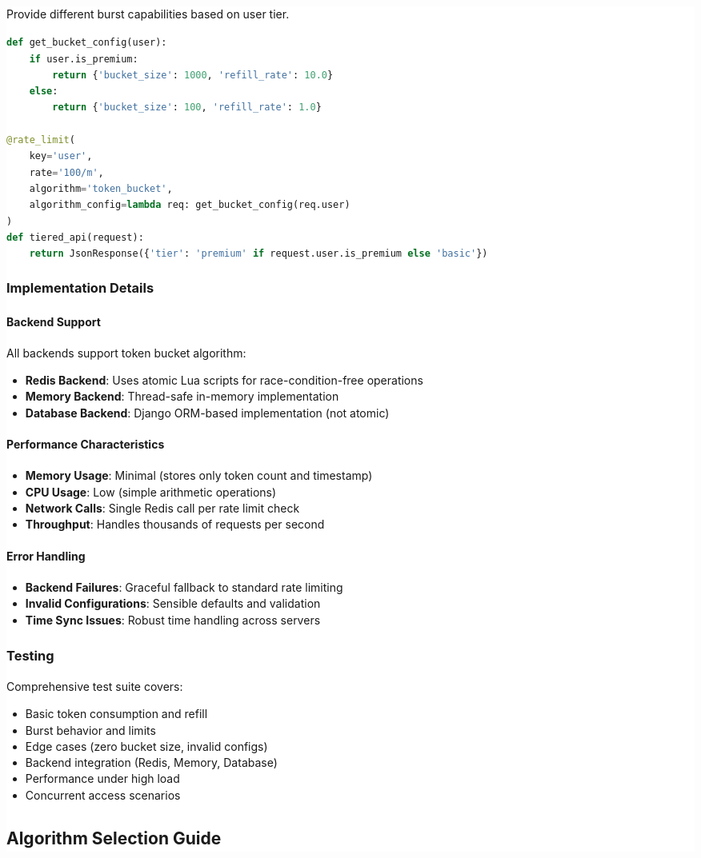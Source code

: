 Provide different burst capabilities based on user tier.

```python
def get_bucket_config(user):
    if user.is_premium:
        return {'bucket_size': 1000, 'refill_rate': 10.0}
    else:
        return {'bucket_size': 100, 'refill_rate': 1.0}

@rate_limit(
    key='user',
    rate='100/m',
    algorithm='token_bucket',
    algorithm_config=lambda req: get_bucket_config(req.user)
)
def tiered_api(request):
    return JsonResponse({'tier': 'premium' if request.user.is_premium else 'basic'})
```

### Implementation Details

#### Backend Support

All backends support token bucket algorithm:

- **Redis Backend**: Uses atomic Lua scripts for race-condition-free operations
- **Memory Backend**: Thread-safe in-memory implementation
- **Database Backend**: Django ORM-based implementation (not atomic)

#### Performance Characteristics

- **Memory Usage**: Minimal (stores only token count and timestamp)
- **CPU Usage**: Low (simple arithmetic operations)
- **Network Calls**: Single Redis call per rate limit check
- **Throughput**: Handles thousands of requests per second

#### Error Handling

- **Backend Failures**: Graceful fallback to standard rate limiting
- **Invalid Configurations**: Sensible defaults and validation
- **Time Sync Issues**: Robust time handling across servers

### Testing

Comprehensive test suite covers:

- Basic token consumption and refill
- Burst behavior and limits
- Edge cases (zero bucket size, invalid configs)
- Backend integration (Redis, Memory, Database)
- Performance under high load
- Concurrent access scenarios

## Algorithm Selection Guide
